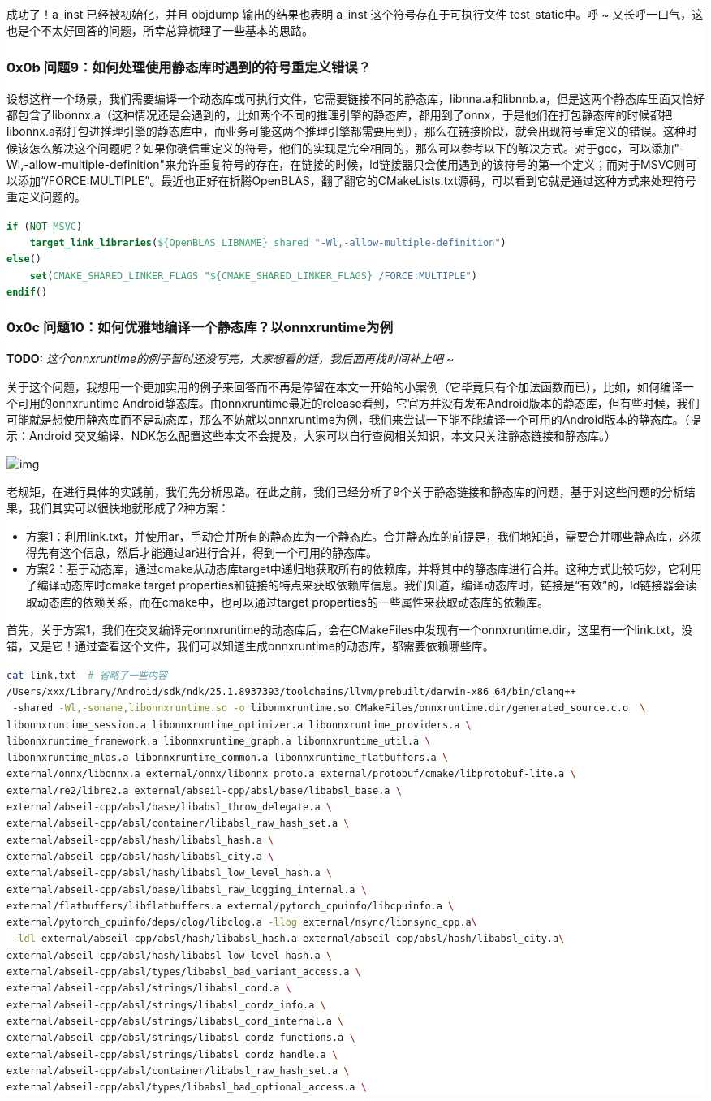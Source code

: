 成功了！a_inst 已经被初始化，并且 objdump 输出的结果也表明 a_inst 这个符号存在于可执行文件 test_static中。呼 ~ 又长呼一口气，这也是个不太好回答的问题，所幸总算梳理了一些基本的思路。

### 0x0b 问题9：如何处理使用静态库时遇到的符号重定义错误？

设想这样一个场景，我们需要编译一个动态库或可执行文件，它需要链接不同的静态库，libnna.a和libnnb.a，但是这两个静态库里面又恰好都包含了libonnx.a（这种情况还是会遇到的，比如两个不同的推理引擎的静态库，都用到了onnx，于是他们在打包静态库的时候都把libonnx.a都打包进推理引擎的静态库中，而业务可能这两个推理引擎都需要用到），那么在链接阶段，就会出现符号重定义的错误。这种时候该怎么解决这个问题呢？如果你确信重定义的符号，他们的实现是完全相同的，那么可以参考以下的解决方式。对于gcc，可以添加"-Wl,-allow-multiple-definition"来允许重复符号的存在，在链接的时候，ld链接器只会使用遇到的该符号的第一个定义；而对于MSVC则可以添加“/FORCE:MULTIPLE”。最近也正好在折腾OpenBLAS，翻了翻它的CMakeLists.txt源码，可以看到它就是通过这种方式来处理符号重定义问题的。

```cmake
if (NOT MSVC)
    target_link_libraries(${OpenBLAS_LIBNAME}_shared "-Wl,-allow-multiple-definition")
else()
    set(CMAKE_SHARED_LINKER_FLAGS "${CMAKE_SHARED_LINKER_FLAGS} /FORCE:MULTIPLE")
endif()
```

### 0x0c 问题10：如何优雅地编译一个静态库？以onnxruntime为例

**TODO:** *这个onnxruntime的例子暂时还没写完，大家想看的话，我后面再找时间补上吧* ~ 

关于这个问题，我想用一个更加实用的例子来回答而不再是停留在本文一开始的小案例（它毕竟只有个加法函数而已），比如，如何编译一个可用的onnxruntime Android静态库。由onnxruntime最近的release看到，它官方并没有发布Android版本的静态库，但有些时候，我们可能就是想使用静态库而不是动态库，那么不妨就以onnxruntime为例，我们来尝试一下能不能编译一个可用的Android版本的静态库。（提示：Android 交叉编译、NDK怎么配置这些本文不会提及，大家可以自行查阅相关知识，本文只关注静态链接和静态库。）

![img](https://picx.zhimg.com/80/v2-7c5ec7c773b58c7e7b09619b0b1f8cdb_1440w.webp?source=1940ef5c)

老规矩，在进行具体的实践前，我们先分析思路。在此之前，我们已经分析了9个关于静态链接和静态库的问题，基于对这些问题的分析结果，我们其实可以很快地就形成了2种方案：

- 方案1：利用link.txt，并使用ar，手动合并所有的静态库为一个静态库。合并静态库的前提是，我们地知道，需要合并哪些静态库，必须得先有这个信息，然后才能通过ar进行合并，得到一个可用的静态库。
- 方案2：基于动态库，通过cmake从动态库target中递归地获取所有的依赖库，并将其中的静态库进行合并。这种方式比较巧妙，它利用了编译动态库时cmake target properties和链接的特点来获取依赖库信息。我们知道，编译动态库时，链接是“有效”的，ld链接器会读取动态库的依赖关系，而在cmake中，也可以通过target properties的一些属性来获取动态库的依赖库。

首先，关于方案1，我们在交叉编译完onnxruntime的动态库后，会在CMakeFiles中发现有一个onnxruntime.dir，这里有一个link.txt，没错，又是它！通过查看这个文件，我们可以知道生成onnxruntime的动态库，都需要依赖哪些库。

```bash
cat link.txt  # 省略了一些内容
/Users/xxx/Library/Android/sdk/ndk/25.1.8937393/toolchains/llvm/prebuilt/darwin-x86_64/bin/clang++ 
 -shared -Wl,-soname,libonnxruntime.so -o libonnxruntime.so CMakeFiles/onnxruntime.dir/generated_source.c.o  \
libonnxruntime_session.a libonnxruntime_optimizer.a libonnxruntime_providers.a \
libonnxruntime_framework.a libonnxruntime_graph.a libonnxruntime_util.a \
libonnxruntime_mlas.a libonnxruntime_common.a libonnxruntime_flatbuffers.a \
external/onnx/libonnx.a external/onnx/libonnx_proto.a external/protobuf/cmake/libprotobuf-lite.a \
external/re2/libre2.a external/abseil-cpp/absl/base/libabsl_base.a \
external/abseil-cpp/absl/base/libabsl_throw_delegate.a \
external/abseil-cpp/absl/container/libabsl_raw_hash_set.a \
external/abseil-cpp/absl/hash/libabsl_hash.a \
external/abseil-cpp/absl/hash/libabsl_city.a \
external/abseil-cpp/absl/hash/libabsl_low_level_hash.a \
external/abseil-cpp/absl/base/libabsl_raw_logging_internal.a \
external/flatbuffers/libflatbuffers.a external/pytorch_cpuinfo/libcpuinfo.a \
external/pytorch_cpuinfo/deps/clog/libclog.a -llog external/nsync/libnsync_cpp.a\
 -ldl external/abseil-cpp/absl/hash/libabsl_hash.a external/abseil-cpp/absl/hash/libabsl_city.a\
external/abseil-cpp/absl/hash/libabsl_low_level_hash.a \
external/abseil-cpp/absl/types/libabsl_bad_variant_access.a \
external/abseil-cpp/absl/strings/libabsl_cord.a \
external/abseil-cpp/absl/strings/libabsl_cordz_info.a \
external/abseil-cpp/absl/strings/libabsl_cord_internal.a \
external/abseil-cpp/absl/strings/libabsl_cordz_functions.a \
external/abseil-cpp/absl/strings/libabsl_cordz_handle.a \
external/abseil-cpp/absl/container/libabsl_raw_hash_set.a \
external/abseil-cpp/absl/types/libabsl_bad_optional_access.a \
```